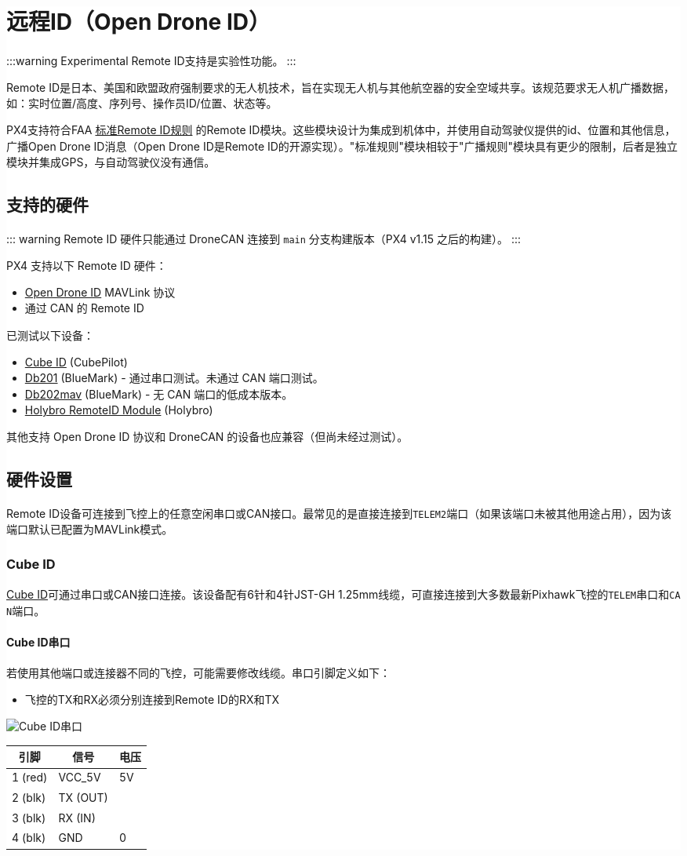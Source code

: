 # 远程ID（Open Drone ID）

<Badge type="tip" text="PX4 v1.14" /><Badge type="warning" text="Experimental" />

:::warning Experimental
Remote ID支持是实验性功能。
:::

Remote ID是日本、美国和欧盟政府强制要求的无人机技术，旨在实现无人机与其他航空器的安全空域共享。该规范要求无人机广播数据，如：实时位置/高度、序列号、操作员ID/位置、状态等。

PX4支持符合FAA [标准Remote ID规则](https://www.faa.gov/uas/getting_started/remote_id) 的Remote ID模块。这些模块设计为集成到机体中，并使用自动驾驶仪提供的id、位置和其他信息，广播Open Drone ID消息（Open Drone ID是Remote ID的开源实现）。"标准规则"模块相较于"广播规则"模块具有更少的限制，后者是独立模块并集成GPS，与自动驾驶仪没有通信。

## 支持的硬件

::: warning
Remote ID 硬件只能通过 DroneCAN 连接到 `main` 分支构建版本（PX4 v1.15 之后的构建）。
:::

PX4 支持以下 Remote ID 硬件：

- [Open Drone ID](https://mavlink.io/en/services/opendroneid.html) MAVLink 协议<Badge type="tip" text="PX4 v1.14" />
- 通过 CAN 的 Remote ID<Badge type="tip" text="PX4 main (v1.16)" />

已测试以下设备：

- [Cube ID](https://docs.cubepilot.org/user-guides/cube-id/cube-id) (CubePilot)
- [Db201](https://dronescout.co/dronebeacon-mavlink-remote-id-transponder/) (BlueMark) - 通过串口测试。未通过 CAN 端口测试。
- [Db202mav](https://dronescout.co/dronebeacon-mavlink-remote-id-transponder/) (BlueMark) - 无 CAN 端口的低成本版本。
- [Holybro RemoteID Module](https://holybro.com/products/remote-id) (Holybro)

其他支持 Open Drone ID 协议和 DroneCAN 的设备也应兼容（但尚未经过测试）。

## 硬件设置

Remote ID设备可连接到飞控上的任意空闲串口或CAN接口。最常见的是直接连接到`TELEM2`端口（如果该端口未被其他用途占用），因为该端口默认已配置为MAVLink模式。

### Cube ID

[Cube ID](https://docs.cubepilot.org/user-guides/cube-id/cube-id)可通过串口或CAN接口连接。该设备配有6针和4针JST-GH 1.25mm线缆，可直接连接到大多数最新Pixhawk飞控的`TELEM`串口和`CAN`端口。

#### Cube ID串口

若使用其他端口或连接器不同的飞控，可能需要修改线缆。串口引脚定义如下：
- 飞控的TX和RX必须分别连接到Remote ID的RX和TX

![Cube ID串口](../../assets/hardware/remote_id/cube_id/serial_port_connector.jpg)

| 引脚    | 信号     | 电压 |
| ------- | -------- | ---- |
| 1 (red) | VCC_5V   | 5V   |
| 2 (blk) | TX (OUT) |      |
| 3 (blk) | RX (IN)  |      |
| 4 (blk) | GND      | 0    |
